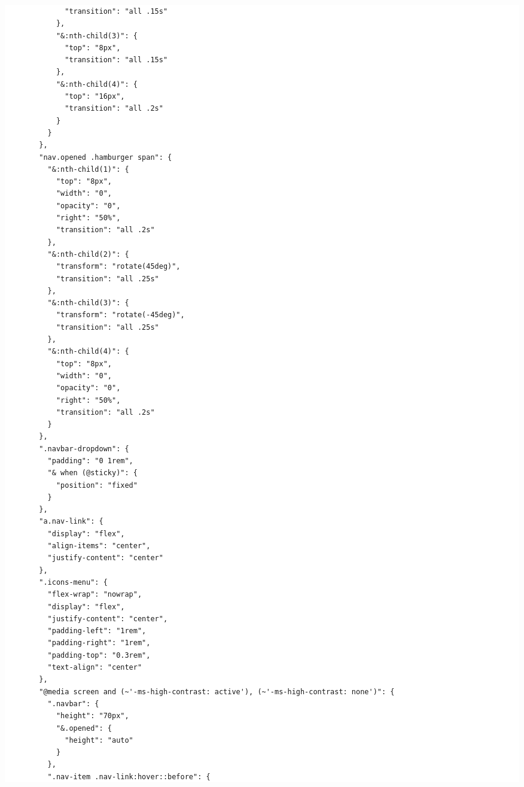                   "transition": "all .15s"
                },
                "&:nth-child(3)": {
                  "top": "8px",
                  "transition": "all .15s"
                },
                "&:nth-child(4)": {
                  "top": "16px",
                  "transition": "all .2s"
                }
              }
            },
            "nav.opened .hamburger span": {
              "&:nth-child(1)": {
                "top": "8px",
                "width": "0",
                "opacity": "0",
                "right": "50%",
                "transition": "all .2s"
              },
              "&:nth-child(2)": {
                "transform": "rotate(45deg)",
                "transition": "all .25s"
              },
              "&:nth-child(3)": {
                "transform": "rotate(-45deg)",
                "transition": "all .25s"
              },
              "&:nth-child(4)": {
                "top": "8px",
                "width": "0",
                "opacity": "0",
                "right": "50%",
                "transition": "all .2s"
              }
            },
            ".navbar-dropdown": {
              "padding": "0 1rem",
              "& when (@sticky)": {
                "position": "fixed"
              }
            },
            "a.nav-link": {
              "display": "flex",
              "align-items": "center",
              "justify-content": "center"
            },
            ".icons-menu": {
              "flex-wrap": "nowrap",
              "display": "flex",
              "justify-content": "center",
              "padding-left": "1rem",
              "padding-right": "1rem",
              "padding-top": "0.3rem",
              "text-align": "center"
            },
            "@media screen and (~'-ms-high-contrast: active'), (~'-ms-high-contrast: none')": {
              ".navbar": {
                "height": "70px",
                "&.opened": {
                  "height": "auto"
                }
              },
              ".nav-item .nav-link:hover::before": {